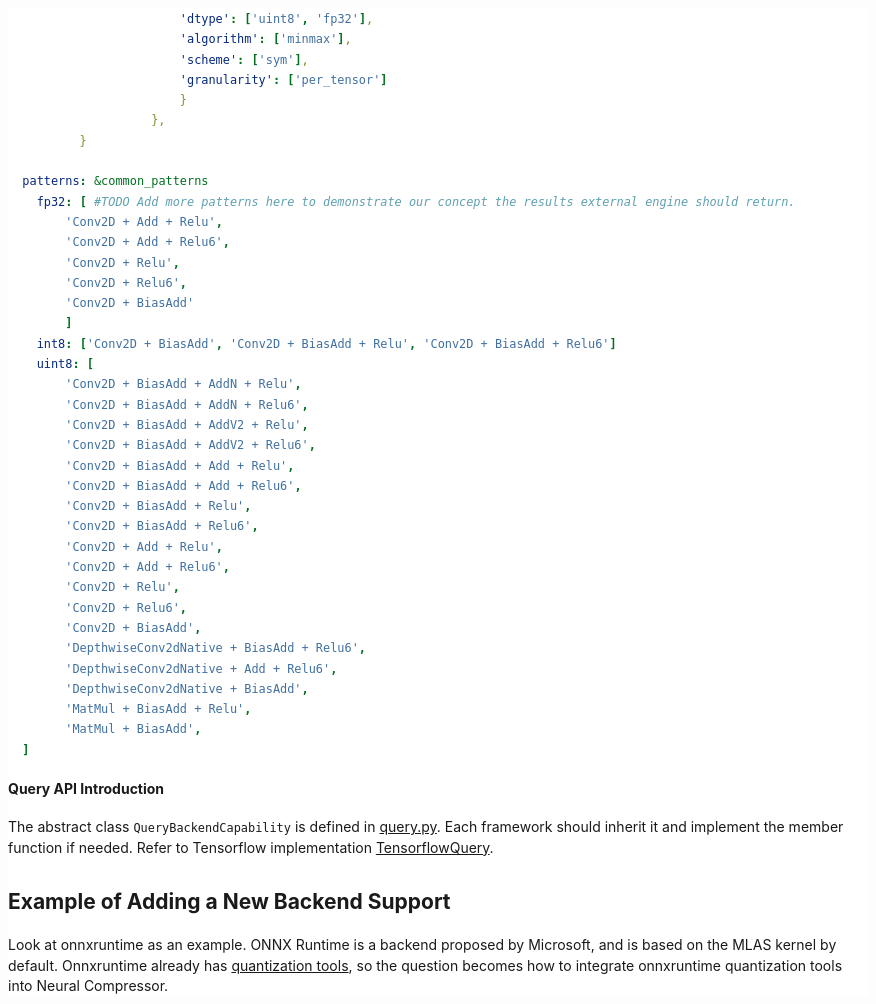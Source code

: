 ```yaml
                        'dtype': ['uint8', 'fp32'],
                        'algorithm': ['minmax'],
                        'scheme': ['sym'],
                        'granularity': ['per_tensor']
                        }
                    },
          }

  patterns: &common_patterns
    fp32: [ #TODO Add more patterns here to demonstrate our concept the results external engine should return.
        'Conv2D + Add + Relu',
        'Conv2D + Add + Relu6',
        'Conv2D + Relu',
        'Conv2D + Relu6',
        'Conv2D + BiasAdd'
        ]
    int8: ['Conv2D + BiasAdd', 'Conv2D + BiasAdd + Relu', 'Conv2D + BiasAdd + Relu6']
    uint8: [
        'Conv2D + BiasAdd + AddN + Relu',
        'Conv2D + BiasAdd + AddN + Relu6',
        'Conv2D + BiasAdd + AddV2 + Relu',
        'Conv2D + BiasAdd + AddV2 + Relu6',
        'Conv2D + BiasAdd + Add + Relu',
        'Conv2D + BiasAdd + Add + Relu6',
        'Conv2D + BiasAdd + Relu',
        'Conv2D + BiasAdd + Relu6',
        'Conv2D + Add + Relu',
        'Conv2D + Add + Relu6',
        'Conv2D + Relu',
        'Conv2D + Relu6',
        'Conv2D + BiasAdd',
        'DepthwiseConv2dNative + BiasAdd + Relu6',
        'DepthwiseConv2dNative + Add + Relu6',
        'DepthwiseConv2dNative + BiasAdd',
        'MatMul + BiasAdd + Relu',
        'MatMul + BiasAdd',
  ]
```
#### Query API Introduction

The abstract class `QueryBackendCapability` is defined in [query.py](../neural_compressor/adaptor/query.py#L21). Each framework should inherit it and implement the member function if needed. Refer to Tensorflow implementation [TensorflowQuery](../neural_compressor/adaptor/tensorflow.py#L628).


## Example of Adding a New Backend Support

Look at onnxruntime as an example. ONNX Runtime is a backend proposed by Microsoft, and is based on the MLAS kernel by default.
Onnxruntime already has [quantization tools](https://github.com/microsoft/onnxruntime/tree/master/onnxruntime/python/tools/quantization), so the question becomes how to integrate onnxruntime quantization tools into Neural Compressor.
